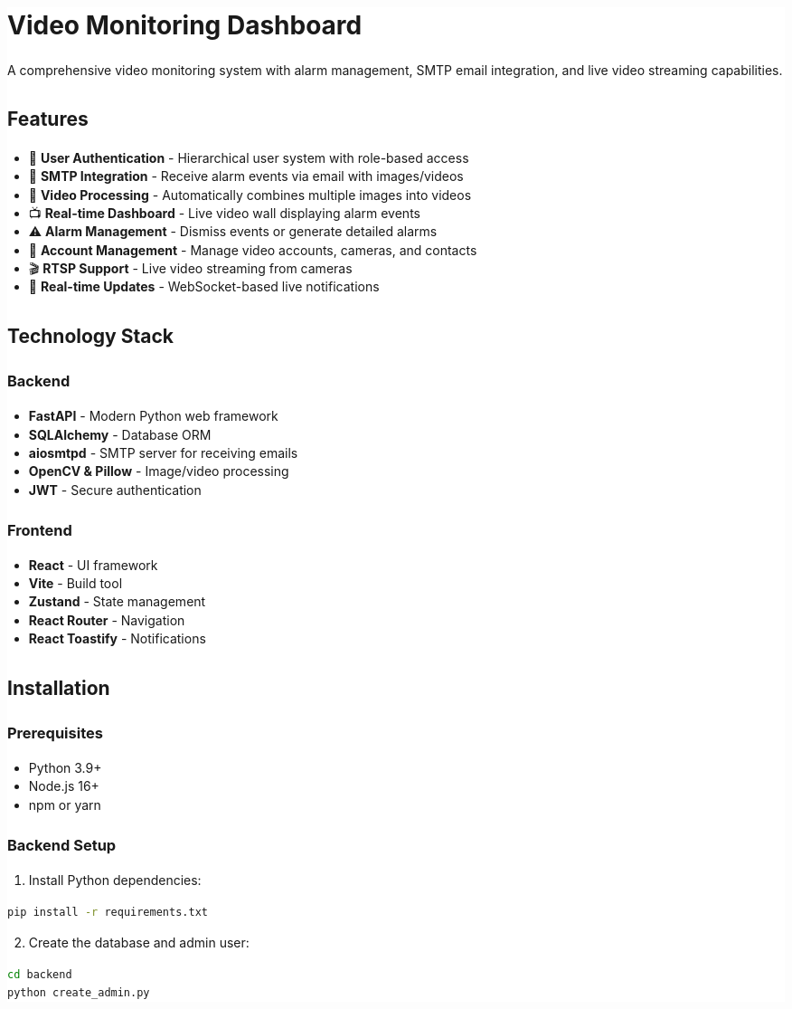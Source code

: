 # Video Monitoring Dashboard

A comprehensive video monitoring system with alarm management, SMTP email integration, and live video streaming capabilities.

## Features

- 🔐 **User Authentication** - Hierarchical user system with role-based access
- 📧 **SMTP Integration** - Receive alarm events via email with images/videos
- 🎥 **Video Processing** - Automatically combines multiple images into videos
- 📺 **Real-time Dashboard** - Live video wall displaying alarm events
- ⚠️ **Alarm Management** - Dismiss events or generate detailed alarms
- 📱 **Account Management** - Manage video accounts, cameras, and contacts
- 🎬 **RTSP Support** - Live video streaming from cameras
- 🔔 **Real-time Updates** - WebSocket-based live notifications

## Technology Stack

### Backend
- **FastAPI** - Modern Python web framework
- **SQLAlchemy** - Database ORM
- **aiosmtpd** - SMTP server for receiving emails
- **OpenCV & Pillow** - Image/video processing
- **JWT** - Secure authentication

### Frontend
- **React** - UI framework
- **Vite** - Build tool
- **Zustand** - State management
- **React Router** - Navigation
- **React Toastify** - Notifications

## Installation

### Prerequisites
- Python 3.9+
- Node.js 16+
- npm or yarn

### Backend Setup

1. Install Python dependencies:
```bash
pip install -r requirements.txt
```

2. Create the database and admin user:
```bash
cd backend
python create_admin.py
```
